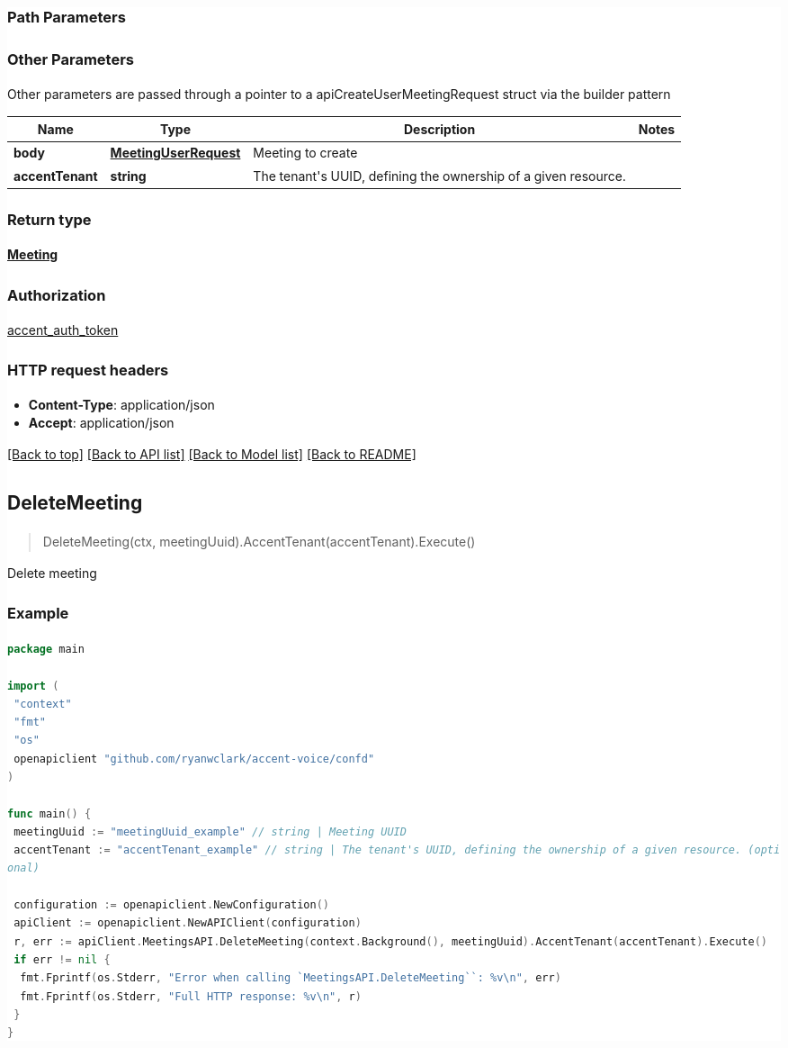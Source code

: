 ### Path Parameters

### Other Parameters

Other parameters are passed through a pointer to a apiCreateUserMeetingRequest struct via the builder pattern

Name | Type | Description  | Notes
------------- | ------------- | ------------- | -------------
 **body** | [**MeetingUserRequest**](MeetingUserRequest.md) | Meeting to create |
 **accentTenant** | **string** | The tenant&#39;s UUID, defining the ownership of a given resource. |

### Return type

[**Meeting**](Meeting.md)

### Authorization

[accent_auth_token](../README.md#accent_auth_token)

### HTTP request headers

- **Content-Type**: application/json
- **Accept**: application/json

[[Back to top]](#) [[Back to API list]](../README.md#documentation-for-api-endpoints)
[[Back to Model list]](../README.md#documentation-for-models)
[[Back to README]](../README.md)

## DeleteMeeting

> DeleteMeeting(ctx, meetingUuid).AccentTenant(accentTenant).Execute()

Delete meeting

### Example

```go
package main

import (
 "context"
 "fmt"
 "os"
 openapiclient "github.com/ryanwclark/accent-voice/confd"
)

func main() {
 meetingUuid := "meetingUuid_example" // string | Meeting UUID
 accentTenant := "accentTenant_example" // string | The tenant's UUID, defining the ownership of a given resource. (optional)

 configuration := openapiclient.NewConfiguration()
 apiClient := openapiclient.NewAPIClient(configuration)
 r, err := apiClient.MeetingsAPI.DeleteMeeting(context.Background(), meetingUuid).AccentTenant(accentTenant).Execute()
 if err != nil {
  fmt.Fprintf(os.Stderr, "Error when calling `MeetingsAPI.DeleteMeeting``: %v\n", err)
  fmt.Fprintf(os.Stderr, "Full HTTP response: %v\n", r)
 }
}
```
